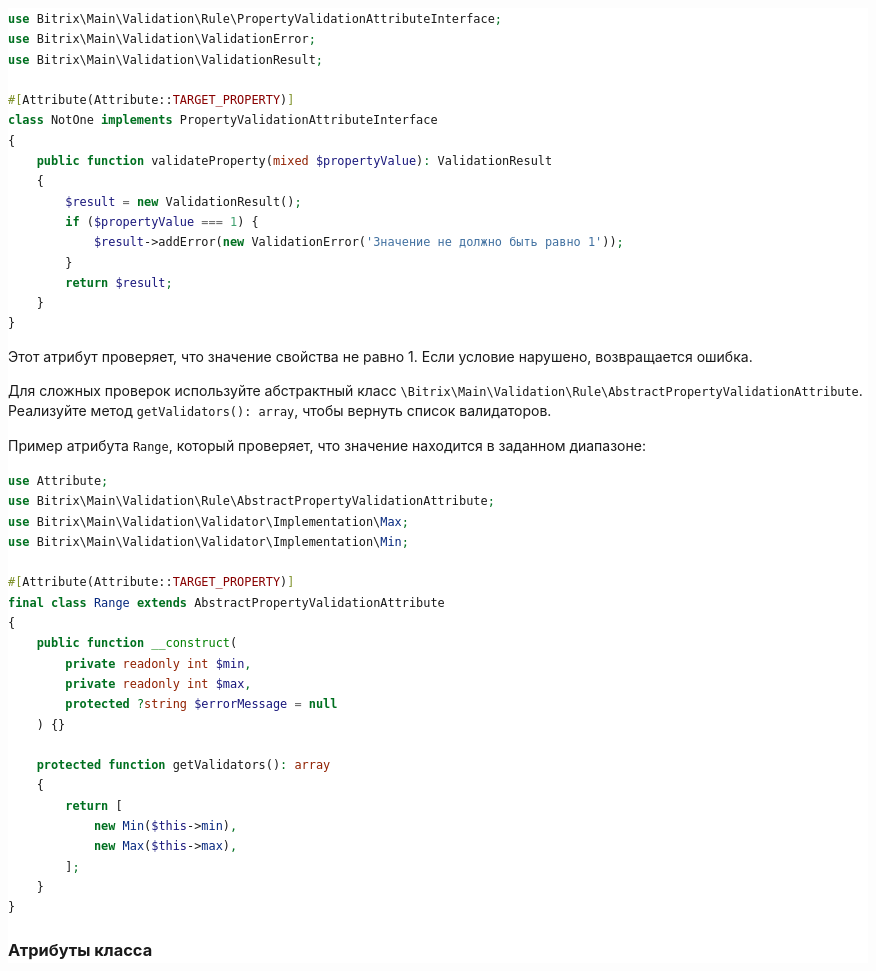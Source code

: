 ```php
use Bitrix\Main\Validation\Rule\PropertyValidationAttributeInterface;
use Bitrix\Main\Validation\ValidationError;
use Bitrix\Main\Validation\ValidationResult;

#[Attribute(Attribute::TARGET_PROPERTY)]
class NotOne implements PropertyValidationAttributeInterface
{
    public function validateProperty(mixed $propertyValue): ValidationResult
    {
        $result = new ValidationResult();
        if ($propertyValue === 1) {
            $result->addError(new ValidationError('Значение не должно быть равно 1'));
        }
        return $result;
    }
}
```

Этот атрибут проверяет, что значение свойства не равно 1. Если условие нарушено, возвращается ошибка.

Для сложных проверок используйте абстрактный класс `\Bitrix\Main\Validation\Rule\AbstractPropertyValidationAttribute`. Реализуйте метод `getValidators(): array`, чтобы вернуть список валидаторов.

Пример атрибута `Range`, который проверяет, что значение находится в заданном диапазоне:

```php
use Attribute;
use Bitrix\Main\Validation\Rule\AbstractPropertyValidationAttribute;
use Bitrix\Main\Validation\Validator\Implementation\Max;
use Bitrix\Main\Validation\Validator\Implementation\Min;

#[Attribute(Attribute::TARGET_PROPERTY)]
final class Range extends AbstractPropertyValidationAttribute
{
    public function __construct(
        private readonly int $min,
        private readonly int $max,
        protected ?string $errorMessage = null
    ) {}

    protected function getValidators(): array
    {
        return [
            new Min($this->min),
            new Max($this->max),
        ];
    }
}
```

### Атрибуты класса
